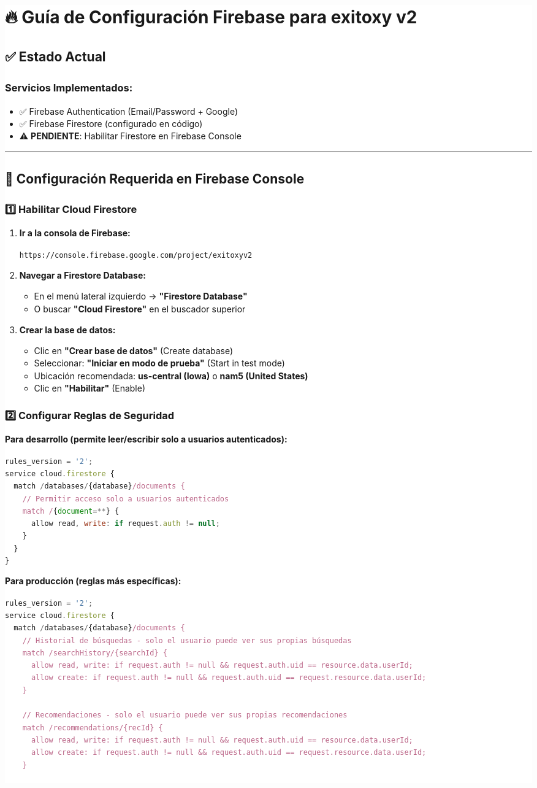 # 🔥 Guía de Configuración Firebase para exitoxy v2

## ✅ Estado Actual

### Servicios Implementados:
- ✅ Firebase Authentication (Email/Password + Google)
- ✅ Firebase Firestore (configurado en código)
- ⚠️ **PENDIENTE**: Habilitar Firestore en Firebase Console

---

## 🚀 Configuración Requerida en Firebase Console

### 1️⃣ Habilitar Cloud Firestore

1. **Ir a la consola de Firebase:**
   ```
   https://console.firebase.google.com/project/exitoxyv2
   ```

2. **Navegar a Firestore Database:**
   - En el menú lateral izquierdo → **"Firestore Database"**
   - O buscar **"Cloud Firestore"** en el buscador superior

3. **Crear la base de datos:**
   - Clic en **"Crear base de datos"** (Create database)
   - Seleccionar: **"Iniciar en modo de prueba"** (Start in test mode)
   - Ubicación recomendada: **us-central (Iowa)** o **nam5 (United States)**
   - Clic en **"Habilitar"** (Enable)

### 2️⃣ Configurar Reglas de Seguridad

**Para desarrollo (permite leer/escribir solo a usuarios autenticados):**

```javascript
rules_version = '2';
service cloud.firestore {
  match /databases/{database}/documents {
    // Permitir acceso solo a usuarios autenticados
    match /{document=**} {
      allow read, write: if request.auth != null;
    }
  }
}
```

**Para producción (reglas más específicas):**

```javascript
rules_version = '2';
service cloud.firestore {
  match /databases/{database}/documents {
    // Historial de búsquedas - solo el usuario puede ver sus propias búsquedas
    match /searchHistory/{searchId} {
      allow read, write: if request.auth != null && request.auth.uid == resource.data.userId;
      allow create: if request.auth != null && request.auth.uid == request.resource.data.userId;
    }
    
    // Recomendaciones - solo el usuario puede ver sus propias recomendaciones
    match /recommendations/{recId} {
      allow read, write: if request.auth != null && request.auth.uid == resource.data.userId;
      allow create: if request.auth != null && request.auth.uid == request.resource.data.userId;
    }
    
```